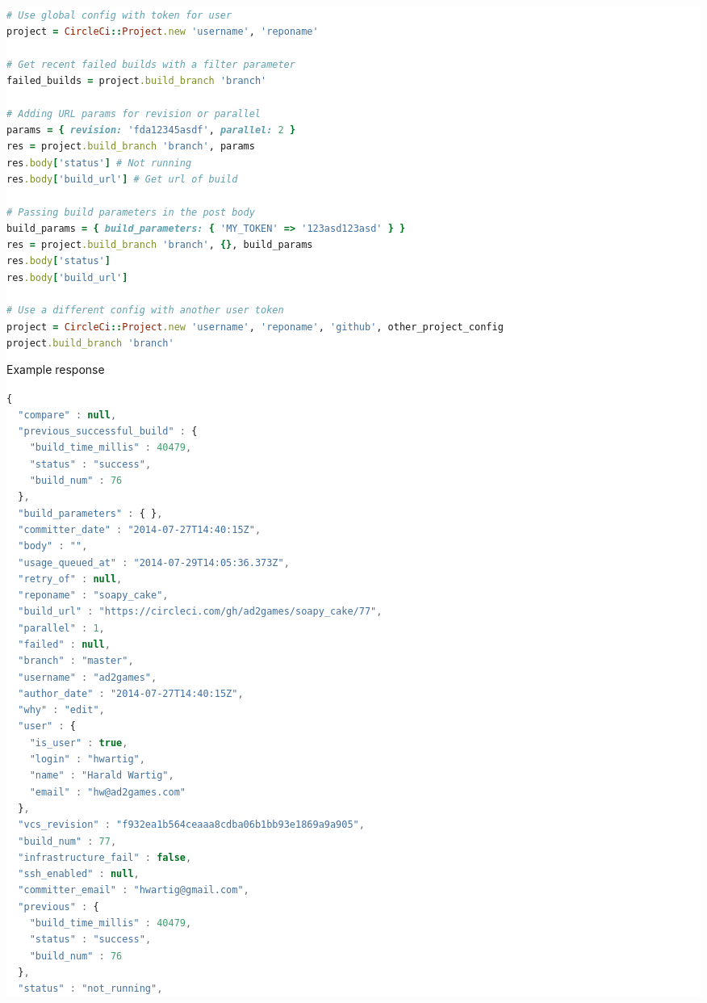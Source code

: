 ```ruby
# Use global config with token for user
project = CircleCi::Project.new 'username', 'reponame'

# Get recent failed builds with a filter parameter
failed_builds = project.build_branch 'branch'

# Adding URL params for revision or parallel
params = { revision: 'fda12345asdf', parallel: 2 }
res = project.build_branch 'branch', params
res.body['status'] # Not running
res.body['build_url'] # Get url of build

# Passing build parameters in the post body
build_params = { build_parameters: { 'MY_TOKEN' => '123asd123asd' } }
res = project.build_branch 'branch', {}, build_params
res.body['status']
res.body['build_url']

# Use a different config with another user token
project = CircleCi::Project.new 'username', 'reponame', 'github', other_project_config
project.build_branch 'branch'
```


Example response

```javascript
{
  "compare" : null,
  "previous_successful_build" : {
    "build_time_millis" : 40479,
    "status" : "success",
    "build_num" : 76
  },
  "build_parameters" : { },
  "committer_date" : "2014-07-27T14:40:15Z",
  "body" : "",
  "usage_queued_at" : "2014-07-29T14:05:36.373Z",
  "retry_of" : null,
  "reponame" : "soapy_cake",
  "build_url" : "https://circleci.com/gh/ad2games/soapy_cake/77",
  "parallel" : 1,
  "failed" : null,
  "branch" : "master",
  "username" : "ad2games",
  "author_date" : "2014-07-27T14:40:15Z",
  "why" : "edit",
  "user" : {
    "is_user" : true,
    "login" : "hwartig",
    "name" : "Harald Wartig",
    "email" : "hw@ad2games.com"
  },
  "vcs_revision" : "f932ea1b564ceaaa8cdba06b1bb93e1869a9a905",
  "build_num" : 77,
  "infrastructure_fail" : false,
  "ssh_enabled" : null,
  "committer_email" : "hwartig@gmail.com",
  "previous" : {
    "build_time_millis" : 40479,
    "status" : "success",
    "build_num" : 76
  },
  "status" : "not_running",
```

[docs]: http://www.rubydoc.info/gems/circleci
